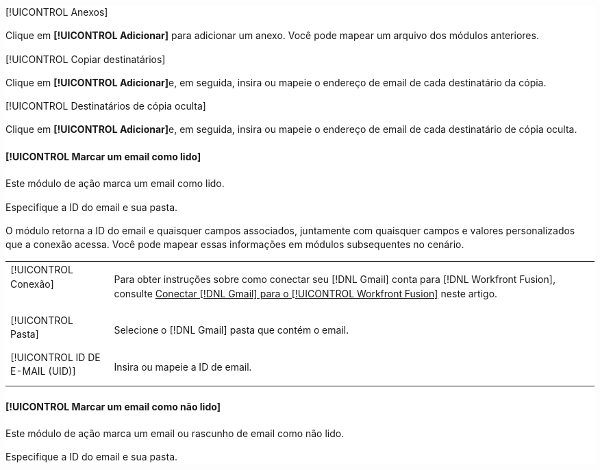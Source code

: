    <td>[!UICONTROL Anexos] </td> 
   <td> <p>Clique em <strong>[!UICONTROL Adicionar]</strong> para adicionar um anexo. Você pode mapear um arquivo dos módulos anteriores.</p> </td> 
  </tr> 
  <tr> 
   <td>[!UICONTROL Copiar destinatários]</td> 
   <td> <p> Clique em <strong>[!UICONTROL Adicionar]</strong>e, em seguida, insira ou mapeie o endereço de email de cada destinatário da cópia.</p> </td> 
  </tr> 
  <tr> 
   <td>[!UICONTROL Destinatários de cópia oculta]</td> 
   <td> <p> Clique em <strong>[!UICONTROL Adicionar]</strong>e, em seguida, insira ou mapeie o endereço de email de cada destinatário de cópia oculta.</p> </td> 
  </tr> 
 </tbody> 
</table>

#### [!UICONTROL Marcar um email como lido]

Este módulo de ação marca um email como lido.

Especifique a ID do email e sua pasta.

O módulo retorna a ID do email e quaisquer campos associados, juntamente com quaisquer campos e valores personalizados que a conexão acessa. Você pode mapear essas informações em módulos subsequentes no cenário.

<table style="table-layout:auto"> 
 <col> 
 <col> 
 <tbody> 
  <tr> 
   <td>[!UICONTROL Conexão] </td> 
   <td> <p>Para obter instruções sobre como conectar seu [!DNL Gmail] conta para [!DNL Workfront Fusion], consulte <a href="#connect-gmail-to-workfront-fusion" class="MCXref xref">Conectar [!DNL Gmail] para o [!UICONTROL Workfront Fusion]</a> neste artigo.</p> </td> 
  </tr> 
  <tr> 
   <td>[!UICONTROL Pasta] </td> 
   <td> <p>Selecione o [!DNL Gmail] pasta que contém o email.</p> </td> 
  </tr> 
  <tr> 
   <td>[!UICONTROL ID DE E-MAIL (UID)]</td> 
   <td> <p> Insira ou mapeie a ID de email.</p> </td> 
  </tr> 
 </tbody> 
</table>

#### [!UICONTROL Marcar um email como não lido]

Este módulo de ação marca um email ou rascunho de email como não lido.

Especifique a ID do email e sua pasta.

